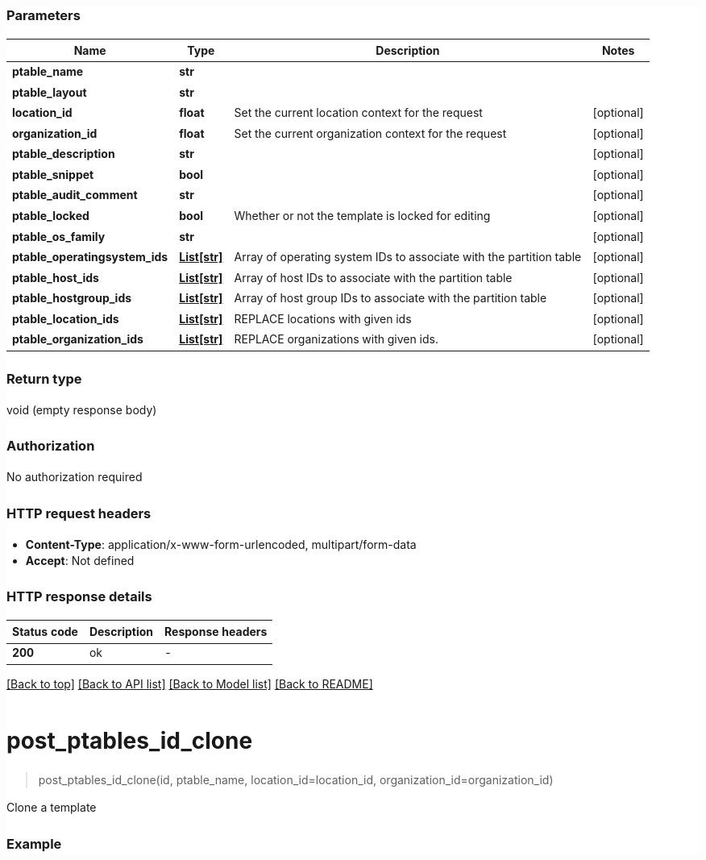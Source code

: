### Parameters


Name | Type | Description  | Notes
------------- | ------------- | ------------- | -------------
 **ptable_name** | **str**|  | 
 **ptable_layout** | **str**|  | 
 **location_id** | **float**| Set the current location context for the request | [optional] 
 **organization_id** | **float**| Set the current organization context for the request | [optional] 
 **ptable_description** | **str**|  | [optional] 
 **ptable_snippet** | **bool**|  | [optional] 
 **ptable_audit_comment** | **str**|  | [optional] 
 **ptable_locked** | **bool**| Whether or not the template is locked for editing | [optional] 
 **ptable_os_family** | **str**|  | [optional] 
 **ptable_operatingsystem_ids** | [**List[str]**](str.md)| Array of operating system IDs to associate with the partition table | [optional] 
 **ptable_host_ids** | [**List[str]**](str.md)| Array of host IDs to associate with the partition table | [optional] 
 **ptable_hostgroup_ids** | [**List[str]**](str.md)| Array of host group IDs to associate with the partition table | [optional] 
 **ptable_location_ids** | [**List[str]**](str.md)| REPLACE locations with given ids | [optional] 
 **ptable_organization_ids** | [**List[str]**](str.md)| REPLACE organizations with given ids. | [optional] 

### Return type

void (empty response body)

### Authorization

No authorization required

### HTTP request headers

 - **Content-Type**: application/x-www-form-urlencoded, multipart/form-data
 - **Accept**: Not defined

### HTTP response details

| Status code | Description | Response headers |
|-------------|-------------|------------------|
**200** | ok |  -  |

[[Back to top]](#) [[Back to API list]](../README.md#documentation-for-api-endpoints) [[Back to Model list]](../README.md#documentation-for-models) [[Back to README]](../README.md)

# **post_ptables_id_clone**
> post_ptables_id_clone(id, ptable_name, location_id=location_id, organization_id=organization_id)

Clone a template

### Example
